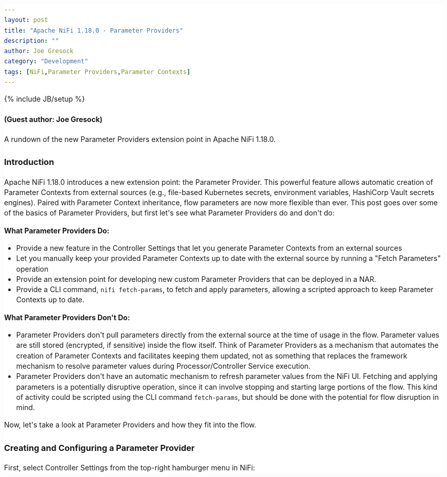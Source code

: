 ```yaml
---
layout: post
title: "Apache NiFi 1.18.0 - Parameter Providers"
description: ""
author: Joe Gresock
category: "Development"
tags: [NiFi,Parameter Providers,Parameter Contexts]
---
```

{% include JB/setup %}

#### (Guest author: Joe Gresock)

A rundown of the new Parameter Providers extension point in Apache NiFi 1.18.0.

### Introduction

Apache NiFi 1.18.0 introduces a new extension point: the Parameter Provider.  This powerful feature allows automatic creation of
Parameter Contexts from external sources (e.g., file-based Kubernetes secrets, environment variables, HashiCorp Vault secrets engines).
Paired with Parameter Context inheritance, flow parameters are now more flexible than ever.  This post goes over some of the basics
of Parameter Providers, but first let's see what Parameter Providers do and don't do:

**What Parameter Providers Do:**
- Provide a new feature in the Controller Settings that let you generate Parameter Contexts from an external sources
- Let you manually keep your provided Parameter Contexts up to date with the external source by running a "Fetch Parameters" operation
- Provide an extension point for developing new custom Parameter Providers that can be deployed in a NAR.
- Provide a CLI command, `nifi fetch-params`, to fetch and apply parameters, allowing a scripted approach to keep Parameter Contexts up to date.

**What Parameter Providers Don't Do:**
- Parameter Providers don't pull parameters directly from the external source at the time of usage in the flow.  Parameter values are still stored (encrypted, if sensitive) inside the flow itself.  Think of Parameter Providers as a mechanism that automates the creation of Parameter Contexts and facilitates keeping them updated, not as something that replaces the framework mechanism to resolve parameter values during Processor/Controller Service execution.
- Parameter Providers don't have an automatic mechanism to refresh parameter values from the NiFi UI.  Fetching and applying parameters is a potentially disruptive operation, since it can involve stopping and starting large portions of the flow.  This kind of activity could be scripted using the CLI command `fetch-params`, but
should be done with the potential for flow disruption in mind.

Now, let's take a look at Parameter Providers and how they fit into the flow.

### Creating and Configuring a Parameter Provider

First, select Controller Settings from the top-right hamburger menu in NiFi:
